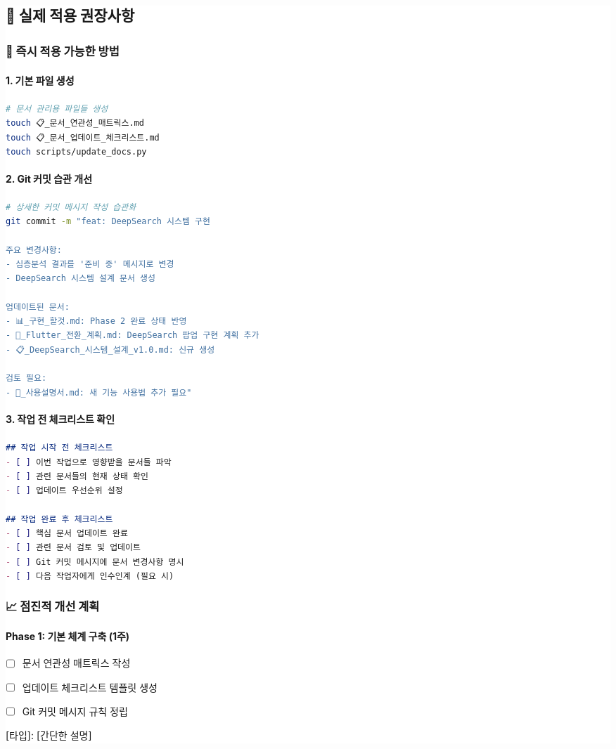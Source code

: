 ## 🎯 실제 적용 권장사항

### 📅 즉시 적용 가능한 방법

#### 1. 기본 파일 생성
```bash
# 문서 관리용 파일들 생성
touch 📋_문서_연관성_매트릭스.md
touch 📋_문서_업데이트_체크리스트.md
touch scripts/update_docs.py
```

#### 2. Git 커밋 습관 개선
```bash
# 상세한 커밋 메시지 작성 습관화
git commit -m "feat: DeepSearch 시스템 구현

주요 변경사항:
- 심층분석 결과를 '준비 중' 메시지로 변경
- DeepSearch 시스템 설계 문서 생성

업데이트된 문서:
- 📊_구현_할것.md: Phase 2 완료 상태 반영
- 🚀_Flutter_전환_계획.md: DeepSearch 팝업 구현 계획 추가
- 📋_DeepSearch_시스템_설계_v1.0.md: 신규 생성

검토 필요:
- 📖_사용설명서.md: 새 기능 사용법 추가 필요"
```

#### 3. 작업 전 체크리스트 확인
```markdown
## 작업 시작 전 체크리스트
- [ ] 이번 작업으로 영향받을 문서들 파악
- [ ] 관련 문서들의 현재 상태 확인
- [ ] 업데이트 우선순위 설정

## 작업 완료 후 체크리스트  
- [ ] 핵심 문서 업데이트 완료
- [ ] 관련 문서 검토 및 업데이트
- [ ] Git 커밋 메시지에 문서 변경사항 명시
- [ ] 다음 작업자에게 인수인계 (필요 시)
```

### 📈 점진적 개선 계획

#### Phase 1: 기본 체계 구축 (1주)
- [ ] 문서 연관성 매트릭스 작성
- [ ] 업데이트 체크리스트 템플릿 생성
- [ ] Git 커밋 메시지 규칙 정립


[타입]: [간단한 설명]